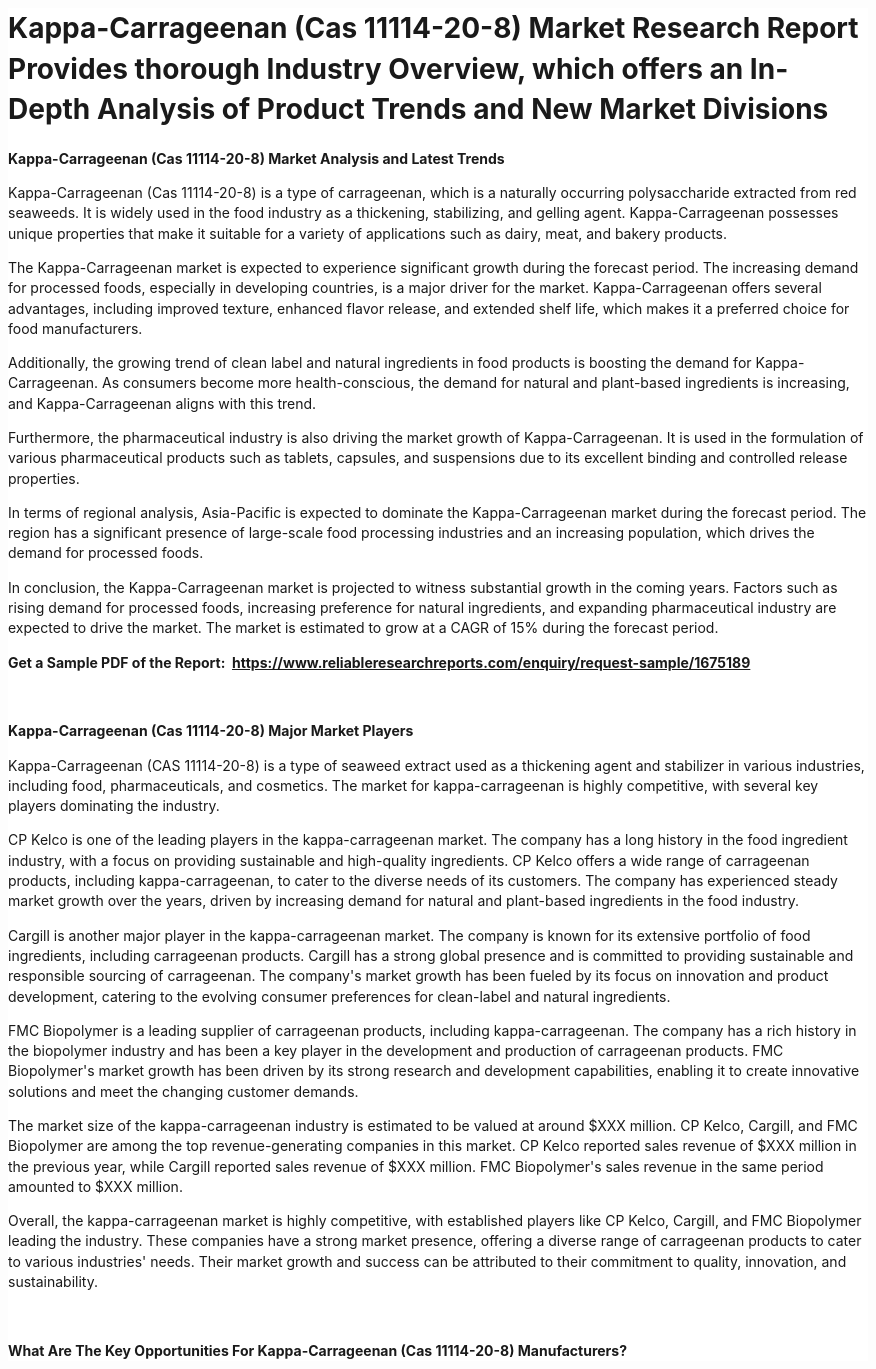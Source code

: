 <p><h1>Kappa-Carrageenan (Cas 11114-20-8) Market Research Report Provides thorough Industry Overview, which offers an In-Depth Analysis of Product Trends and New Market Divisions</h1></p><p><strong>Kappa-Carrageenan (Cas 11114-20-8) Market Analysis and Latest Trends</strong></p>
<p><p>Kappa-Carrageenan (Cas 11114-20-8) is a type of carrageenan, which is a naturally occurring polysaccharide extracted from red seaweeds. It is widely used in the food industry as a thickening, stabilizing, and gelling agent. Kappa-Carrageenan possesses unique properties that make it suitable for a variety of applications such as dairy, meat, and bakery products.</p><p>The Kappa-Carrageenan market is expected to experience significant growth during the forecast period. The increasing demand for processed foods, especially in developing countries, is a major driver for the market. Kappa-Carrageenan offers several advantages, including improved texture, enhanced flavor release, and extended shelf life, which makes it a preferred choice for food manufacturers.</p><p>Additionally, the growing trend of clean label and natural ingredients in food products is boosting the demand for Kappa-Carrageenan. As consumers become more health-conscious, the demand for natural and plant-based ingredients is increasing, and Kappa-Carrageenan aligns with this trend.</p><p>Furthermore, the pharmaceutical industry is also driving the market growth of Kappa-Carrageenan. It is used in the formulation of various pharmaceutical products such as tablets, capsules, and suspensions due to its excellent binding and controlled release properties.</p><p>In terms of regional analysis, Asia-Pacific is expected to dominate the Kappa-Carrageenan market during the forecast period. The region has a significant presence of large-scale food processing industries and an increasing population, which drives the demand for processed foods.</p><p>In conclusion, the Kappa-Carrageenan market is projected to witness substantial growth in the coming years. Factors such as rising demand for processed foods, increasing preference for natural ingredients, and expanding pharmaceutical industry are expected to drive the market. The market is estimated to grow at a CAGR of 15% during the forecast period.</p></p>
<p><strong>Get a Sample PDF of the Report:&nbsp; <a href="https://www.reliableresearchreports.com/enquiry/request-sample/1675189">https://www.reliableresearchreports.com/enquiry/request-sample/1675189</a></strong></p>
<p>&nbsp;</p>
<p><strong>Kappa-Carrageenan (Cas 11114-20-8) Major Market Players</strong></p>
<p><p>Kappa-Carrageenan (CAS 11114-20-8) is a type of seaweed extract used as a thickening agent and stabilizer in various industries, including food, pharmaceuticals, and cosmetics. The market for kappa-carrageenan is highly competitive, with several key players dominating the industry.</p><p>CP Kelco is one of the leading players in the kappa-carrageenan market. The company has a long history in the food ingredient industry, with a focus on providing sustainable and high-quality ingredients. CP Kelco offers a wide range of carrageenan products, including kappa-carrageenan, to cater to the diverse needs of its customers. The company has experienced steady market growth over the years, driven by increasing demand for natural and plant-based ingredients in the food industry.</p><p>Cargill is another major player in the kappa-carrageenan market. The company is known for its extensive portfolio of food ingredients, including carrageenan products. Cargill has a strong global presence and is committed to providing sustainable and responsible sourcing of carrageenan. The company's market growth has been fueled by its focus on innovation and product development, catering to the evolving consumer preferences for clean-label and natural ingredients.</p><p>FMC Biopolymer is a leading supplier of carrageenan products, including kappa-carrageenan. The company has a rich history in the biopolymer industry and has been a key player in the development and production of carrageenan products. FMC Biopolymer's market growth has been driven by its strong research and development capabilities, enabling it to create innovative solutions and meet the changing customer demands.</p><p>The market size of the kappa-carrageenan industry is estimated to be valued at around $XXX million. CP Kelco, Cargill, and FMC Biopolymer are among the top revenue-generating companies in this market. CP Kelco reported sales revenue of $XXX million in the previous year, while Cargill reported sales revenue of $XXX million. FMC Biopolymer's sales revenue in the same period amounted to $XXX million.</p><p>Overall, the kappa-carrageenan market is highly competitive, with established players like CP Kelco, Cargill, and FMC Biopolymer leading the industry. These companies have a strong market presence, offering a diverse range of carrageenan products to cater to various industries' needs. Their market growth and success can be attributed to their commitment to quality, innovation, and sustainability.</p></p>
<p>&nbsp;</p>
<p><strong>What Are The Key Opportunities For Kappa-Carrageenan (Cas 11114-20-8) Manufacturers?</strong></p>